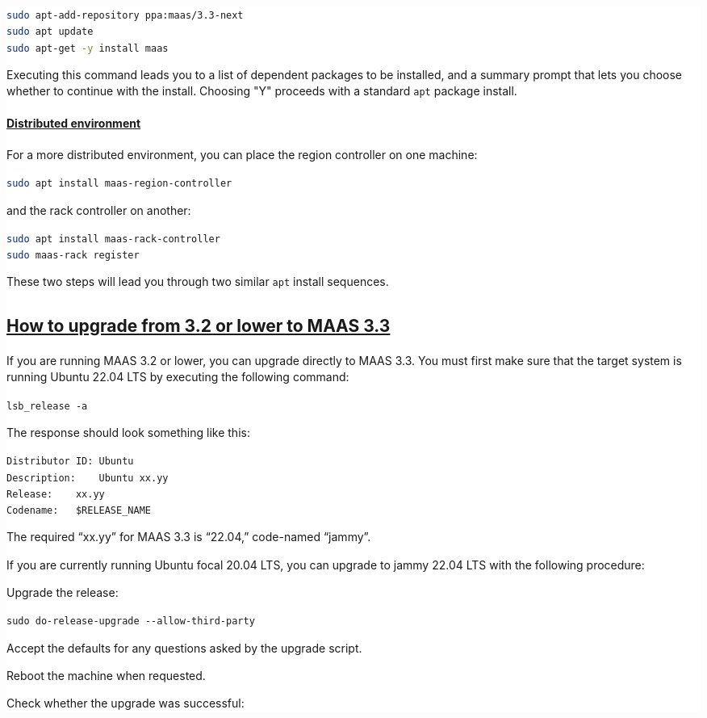 ``` bash
sudo apt-add-repository ppa:maas/3.3-next
sudo apt update
sudo apt-get -y install maas
```

Executing this command leads you to a list of dependent packages to be installed, and a summary prompt that lets you choose whether to continue with the install. Choosing "Y" proceeds with a standard <code>apt</code> package install.

<a href="#heading--Distributed-environment"><h4 id="heading--Distributed-environment">Distributed environment</h4></a>

<p>For a more distributed environment, you can place the region controller on one machine:</p>

``` bash
sudo apt install maas-region-controller
```

and the rack controller on another:

``` bash
sudo apt install maas-rack-controller
sudo maas-rack register
```

These two steps will lead you through two similar <code>apt</code> install sequences.

<a href="#heading--How-to-upgrade-from-3-2-or-lower-to-MAAS-3-3"><h2 id="heading--How-to-upgrade-from-3-2-or-lower-to-MAAS-3-3">How to upgrade from 3.2 or lower to MAAS 3.3</h2></a>

If you are running MAAS 3.2 or lower, you can upgrade directly to MAAS 3.3. You must first make sure that the target system is running Ubuntu 22.04 LTS by executing the following command:

```nohighlight
lsb_release -a
```
The response should look something like this:

```nohighlight
Distributor ID:	Ubuntu
Description:	Ubuntu xx.yy
Release:	xx.yy
Codename:	$RELEASE_NAME
```

The required “xx.yy” for MAAS 3.3 is “22.04,” code-named “jammy”.

If you are currently running Ubuntu focal 20.04 LTS, you can upgrade to jammy 22.04 LTS with the following procedure:

Upgrade the release:

```nohighlight
sudo do-release-upgrade --allow-third-party
```

Accept the defaults for any questions asked by the upgrade script.

Reboot the machine when requested.

Check whether the upgrade was successful:
